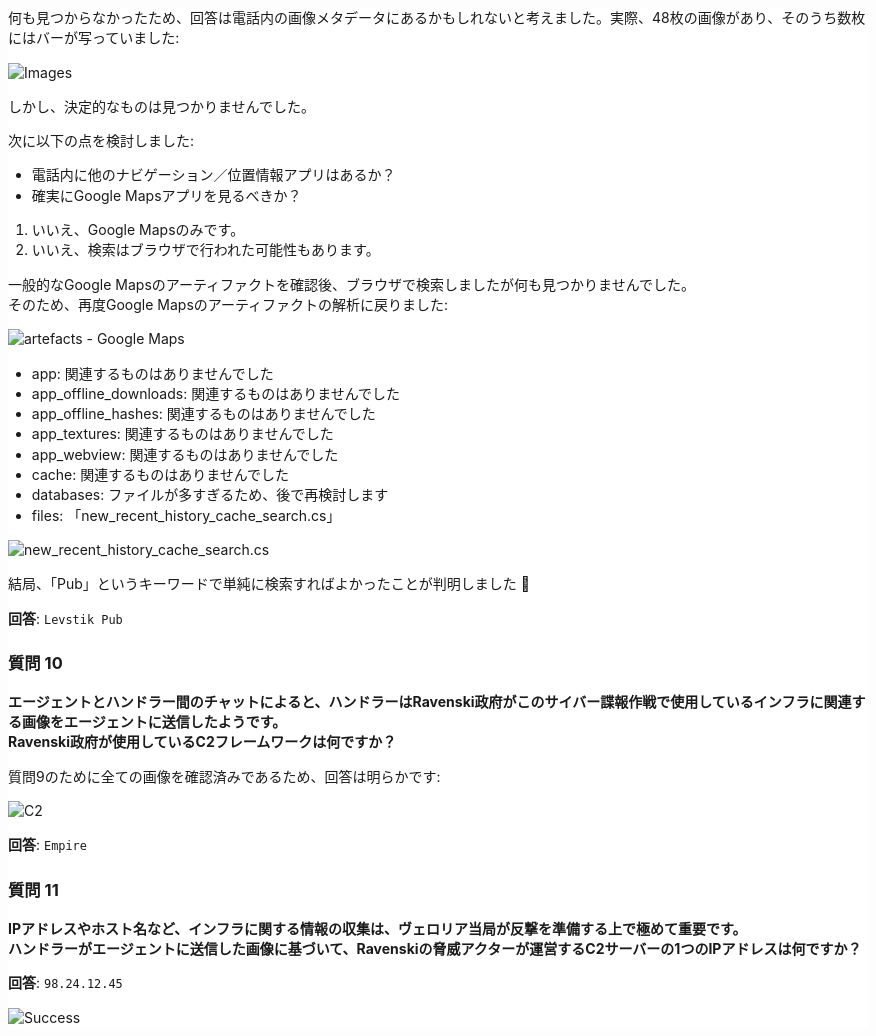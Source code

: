 何も見つからなかったため、回答は電話内の画像メタデータにあるかもしれないと考えました。実際、48枚の画像があり、そのうち数枚にはバーが写っていました:

![Images](pictures/images.png)

しかし、決定的なものは見つかりませんでした。

次に以下の点を検討しました:
- 電話内に他のナビゲーション／位置情報アプリはあるか？
- 確実にGoogle Mapsアプリを見るべきか？

1. いいえ、Google Mapsのみです。  
2. いいえ、検索はブラウザで行われた可能性もあります。

一般的なGoogle Mapsのアーティファクトを確認後、ブラウザで検索しましたが何も見つかりませんでした。  
そのため、再度Google Mapsのアーティファクトの解析に戻りました:

![artefacts - Google Maps](pictures/liste-artefacts-google-map.png)

- app: 関連するものはありませんでした  
- app_offline_downloads: 関連するものはありませんでした  
- app_offline_hashes: 関連するものはありませんでした  
- app_textures: 関連するものはありませんでした  
- app_webview: 関連するものはありませんでした  
- cache: 関連するものはありませんでした  
- databases: ファイルが多すぎるため、後で再検討します  
- files: 「new_recent_history_cache_search.cs」

![new_recent_history_cache_search.cs](pictures/new_recent_history_cache_search.png)

結局、「Pub」というキーワードで単純に検索すればよかったことが判明しました 🤡

**回答**:
``Levstik Pub``

### 質問 10
**エージェントとハンドラー間のチャットによると、ハンドラーはRavenski政府がこのサイバー諜報作戦で使用しているインフラに関連する画像をエージェントに送信したようです。  
Ravenski政府が使用しているC2フレームワークは何ですか？**

質問9のために全ての画像を確認済みであるため、回答は明らかです:

![C2](pictures/C2.png)

**回答**:
``Empire``

### 質問 11
**IPアドレスやホスト名など、インフラに関する情報の収集は、ヴェロリア当局が反撃を準備する上で極めて重要です。  
ハンドラーがエージェントに送信した画像に基づいて、Ravenskiの脅威アクターが運営するC2サーバーの1つのIPアドレスは何ですか？**

**回答**:
``98.24.12.45``

![Success](pictures/success.png)
